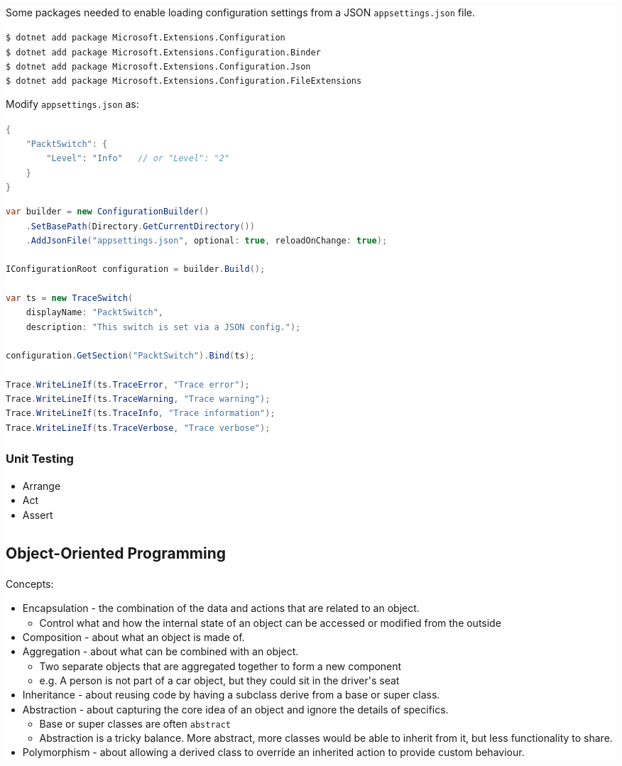Some packages needed to enable loading configuration settings from a JSON `appsettings.json` file.

```shell
$ dotnet add package Microsoft.Extensions.Configuration
$ dotnet add package Microsoft.Extensions.Configuration.Binder
$ dotnet add package Microsoft.Extensions.Configuration.Json
$ dotnet add package Microsoft.Extensions.Configuration.FileExtensions
```

Modify `appsettings.json` as:

```csharp
{
	"PacktSwitch": {
		"Level": "Info"   // or "Level": "2"
	}
}
```

```csharp
var builder = new ConfigurationBuilder()
	.SetBasePath(Directory.GetCurrentDirectory())
	.AddJsonFile("appsettings.json", optional: true, reloadOnChange: true);

IConfigurationRoot configuration = builder.Build();

var ts = new TraceSwitch(
	displayName: "PacktSwitch",
	description: "This switch is set via a JSON config.");

configuration.GetSection("PacktSwitch").Bind(ts);

Trace.WriteLineIf(ts.TraceError, "Trace error");
Trace.WriteLineIf(ts.TraceWarning, "Trace warning");
Trace.WriteLineIf(ts.TraceInfo, "Trace information");
Trace.WriteLineIf(ts.TraceVerbose, "Trace verbose");
```

### Unit Testing

- Arrange
- Act
- Assert

## Object-Oriented Programming

Concepts:

- Encapsulation - the combination of the data and actions that are related to an object.
  - Control what and how the internal state of an object can be accessed or modified from the outside
- Composition - about what an object is made of.
- Aggregation - about what can be combined with an object.
  - Two separate objects that are aggregated together to form a new component
  - e.g. A person is not part of a car object, but they could sit in the driver's seat
- Inheritance - about reusing code by having a subclass derive from a base or super class.
- Abstraction - about capturing the core idea of an object and ignore the details of specifics.
  - Base or super classes are often `abstract`
  - Abstraction is a tricky balance. More abstract, more classes would be able to inherit from it, but less functionality to share.
- Polymorphism - about allowing a derived class to override an inherited action to provide custom behaviour.
